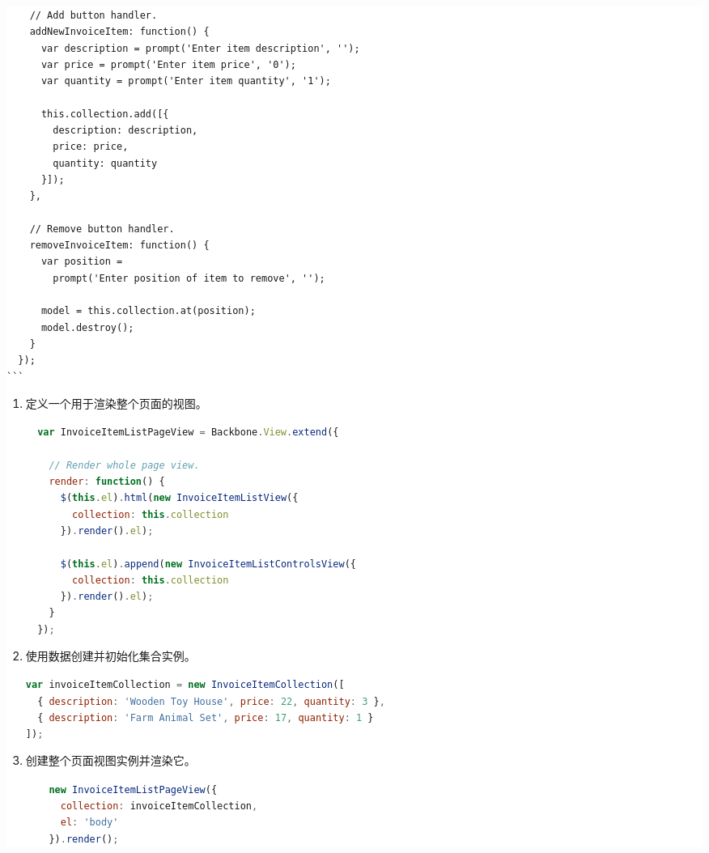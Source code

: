         // Add button handler.
        addNewInvoiceItem: function() {
          var description = prompt('Enter item description', '');
          var price = prompt('Enter item price', '0');
          var quantity = prompt('Enter item quantity', '1');

          this.collection.add([{
            description: description,
            price: price,
            quantity: quantity
          }]);
        },

        // Remove button handler.
        removeInvoiceItem: function() {
          var position =
            prompt('Enter position of item to remove', '');

          model = this.collection.at(position);
          model.destroy();
        }
      }); 
    ```

1.  定义一个用于渲染整个页面的视图。

    ```js
      var InvoiceItemListPageView = Backbone.View.extend({

        // Render whole page view.
        render: function() {
          $(this.el).html(new InvoiceItemListView({
            collection: this.collection
          }).render().el);

          $(this.el).append(new InvoiceItemListControlsView({
            collection: this.collection
          }).render().el);
        }
      });
    ```

1.  使用数据创建并初始化集合实例。

    ```js
    var invoiceItemCollection = new InvoiceItemCollection([
      { description: 'Wooden Toy House', price: 22, quantity: 3 },
      { description: 'Farm Animal Set', price: 17, quantity: 1 }
    ]);
    ```

1.  创建整个页面视图实例并渲染它。

    ```js
        new InvoiceItemListPageView({
          collection: invoiceItemCollection,
          el: 'body'
        }).render();
    ```
